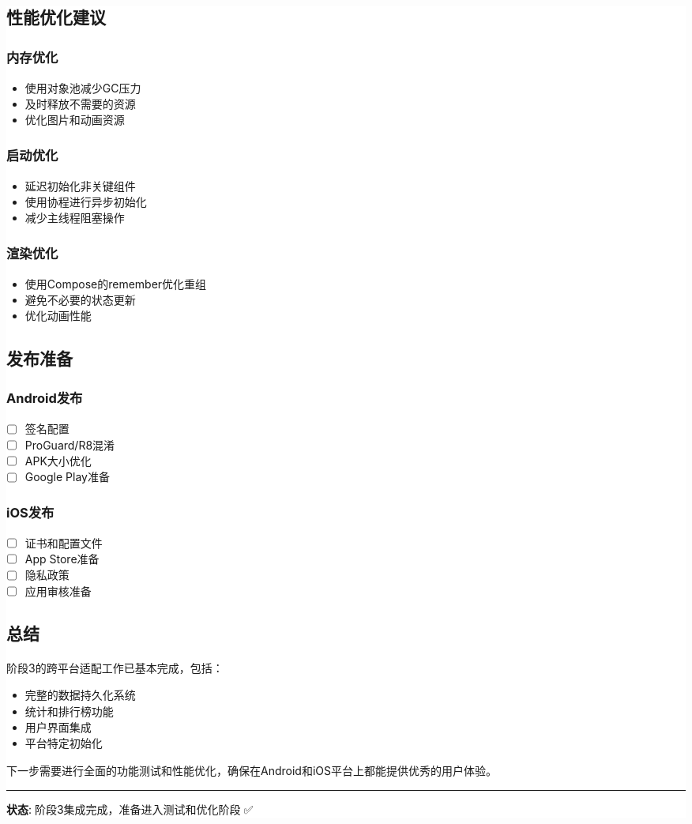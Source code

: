## 性能优化建议

### 内存优化
- 使用对象池减少GC压力
- 及时释放不需要的资源
- 优化图片和动画资源

### 启动优化
- 延迟初始化非关键组件
- 使用协程进行异步初始化
- 减少主线程阻塞操作

### 渲染优化
- 使用Compose的remember优化重组
- 避免不必要的状态更新
- 优化动画性能

## 发布准备

### Android发布
- [ ] 签名配置
- [ ] ProGuard/R8混淆
- [ ] APK大小优化
- [ ] Google Play准备

### iOS发布
- [ ] 证书和配置文件
- [ ] App Store准备
- [ ] 隐私政策
- [ ] 应用审核准备

## 总结

阶段3的跨平台适配工作已基本完成，包括：
- 完整的数据持久化系统
- 统计和排行榜功能
- 用户界面集成
- 平台特定初始化

下一步需要进行全面的功能测试和性能优化，确保在Android和iOS平台上都能提供优秀的用户体验。

---

**状态**: 阶段3集成完成，准备进入测试和优化阶段 ✅